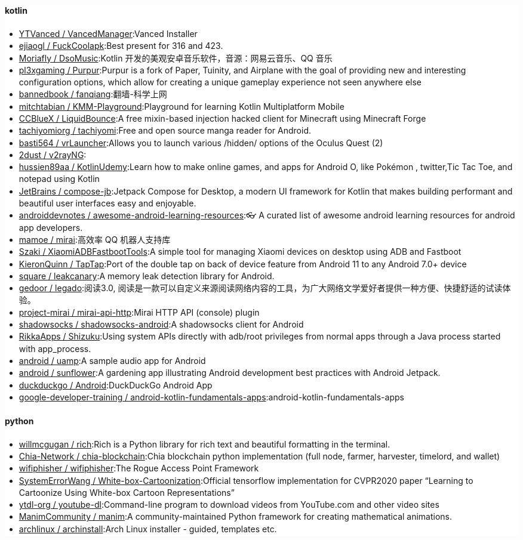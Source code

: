 #### kotlin
* [YTVanced / VancedManager](https://github.com/YTVanced/VancedManager):Vanced Installer
* [ejiaogl / FuckCoolapk](https://github.com/ejiaogl/FuckCoolapk):Best present for 316 and 423.
* [Moriafly / DsoMusic](https://github.com/Moriafly/DsoMusic):Kotlin 开发的美观安卓音乐软件，音源：网易云音乐、QQ 音乐
* [pl3xgaming / Purpur](https://github.com/pl3xgaming/Purpur):Purpur is a fork of Paper, Tuinity, and Airplane with the goal of providing new and interesting configuration options, which allow for creating a unique gameplay experience not seen anywhere else
* [bannedbook / fanqiang](https://github.com/bannedbook/fanqiang):翻墙-科学上网
* [mitchtabian / KMM-Playground](https://github.com/mitchtabian/KMM-Playground):Playground for learning Kotlin Multiplatform Mobile
* [CCBlueX / LiquidBounce](https://github.com/CCBlueX/LiquidBounce):A free mixin-based injection hacked client for Minecraft using Minecraft Forge
* [tachiyomiorg / tachiyomi](https://github.com/tachiyomiorg/tachiyomi):Free and open source manga reader for Android.
* [basti564 / vrLauncher](https://github.com/basti564/vrLauncher):Allows you to launch various /hidden/ options of the Oculus Quest (2)
* [2dust / v2rayNG](https://github.com/2dust/v2rayNG):
* [hussien89aa / KotlinUdemy](https://github.com/hussien89aa/KotlinUdemy):Learn how to make online games, and apps for Android O, like Pokémon , twitter,Tic Tac Toe, and notepad using Kotlin
* [JetBrains / compose-jb](https://github.com/JetBrains/compose-jb):Jetpack Compose for Desktop, a modern UI framework for Kotlin that makes building performant and beautiful user interfaces easy and enjoyable.
* [androiddevnotes / awesome-android-learning-resources](https://github.com/androiddevnotes/awesome-android-learning-resources):👓
A curated list of awesome android learning resources for android app developers.
* [mamoe / mirai](https://github.com/mamoe/mirai):高效率 QQ 机器人支持库
* [Szaki / XiaomiADBFastbootTools](https://github.com/Szaki/XiaomiADBFastbootTools):A simple tool for managing Xiaomi devices on desktop using ADB and Fastboot
* [KieronQuinn / TapTap](https://github.com/KieronQuinn/TapTap):Port of the double tap on back of device feature from Android 11 to any Android 7.0+ device
* [square / leakcanary](https://github.com/square/leakcanary):A memory leak detection library for Android.
* [gedoor / legado](https://github.com/gedoor/legado):阅读3.0, 阅读是一款可以自定义来源阅读网络内容的工具，为广大网络文学爱好者提供一种方便、快捷舒适的试读体验。
* [project-mirai / mirai-api-http](https://github.com/project-mirai/mirai-api-http):Mirai HTTP API (console) plugin
* [shadowsocks / shadowsocks-android](https://github.com/shadowsocks/shadowsocks-android):A shadowsocks client for Android
* [RikkaApps / Shizuku](https://github.com/RikkaApps/Shizuku):Using system APIs directly with adb/root privileges from normal apps through a Java process started with app_process.
* [android / uamp](https://github.com/android/uamp):A sample audio app for Android
* [android / sunflower](https://github.com/android/sunflower):A gardening app illustrating Android development best practices with Android Jetpack.
* [duckduckgo / Android](https://github.com/duckduckgo/Android):DuckDuckGo Android App
* [google-developer-training / android-kotlin-fundamentals-apps](https://github.com/google-developer-training/android-kotlin-fundamentals-apps):android-kotlin-fundamentals-apps

#### python
* [willmcgugan / rich](https://github.com/willmcgugan/rich):Rich is a Python library for rich text and beautiful formatting in the terminal.
* [Chia-Network / chia-blockchain](https://github.com/Chia-Network/chia-blockchain):Chia blockchain python implementation (full node, farmer, harvester, timelord, and wallet)
* [wifiphisher / wifiphisher](https://github.com/wifiphisher/wifiphisher):The Rogue Access Point Framework
* [SystemErrorWang / White-box-Cartoonization](https://github.com/SystemErrorWang/White-box-Cartoonization):Official tensorflow implementation for CVPR2020 paper “Learning to Cartoonize Using White-box Cartoon Representations”
* [ytdl-org / youtube-dl](https://github.com/ytdl-org/youtube-dl):Command-line program to download videos from YouTube.com and other video sites
* [ManimCommunity / manim](https://github.com/ManimCommunity/manim):A community-maintained Python framework for creating mathematical animations.
* [archlinux / archinstall](https://github.com/archlinux/archinstall):Arch Linux installer - guided, templates etc.